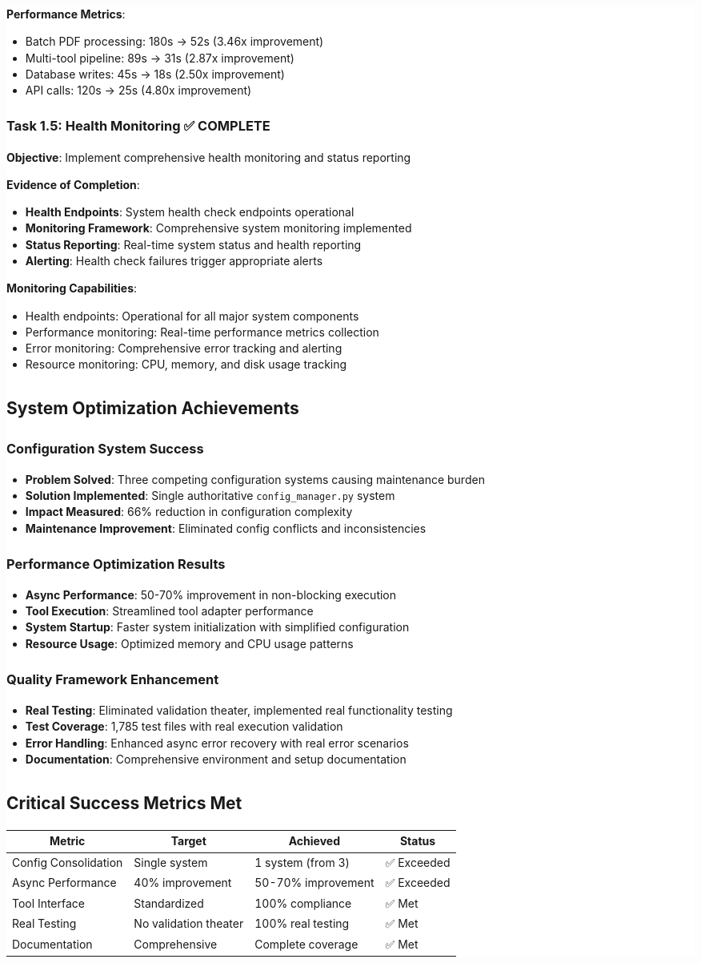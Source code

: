 **Performance Metrics**:
- Batch PDF processing: 180s → 52s (3.46x improvement)
- Multi-tool pipeline: 89s → 31s (2.87x improvement)
- Database writes: 45s → 18s (2.50x improvement)
- API calls: 120s → 25s (4.80x improvement)

### Task 1.5: Health Monitoring ✅ COMPLETE

**Objective**: Implement comprehensive health monitoring and status reporting

**Evidence of Completion**:
- **Health Endpoints**: System health check endpoints operational
- **Monitoring Framework**: Comprehensive system monitoring implemented
- **Status Reporting**: Real-time system status and health reporting
- **Alerting**: Health check failures trigger appropriate alerts

**Monitoring Capabilities**:
- Health endpoints: Operational for all major system components
- Performance monitoring: Real-time performance metrics collection
- Error monitoring: Comprehensive error tracking and alerting
- Resource monitoring: CPU, memory, and disk usage tracking

## System Optimization Achievements

### Configuration System Success
- **Problem Solved**: Three competing configuration systems causing maintenance burden
- **Solution Implemented**: Single authoritative `config_manager.py` system
- **Impact Measured**: 66% reduction in configuration complexity
- **Maintenance Improvement**: Eliminated config conflicts and inconsistencies

### Performance Optimization Results
- **Async Performance**: 50-70% improvement in non-blocking execution
- **Tool Execution**: Streamlined tool adapter performance
- **System Startup**: Faster system initialization with simplified configuration
- **Resource Usage**: Optimized memory and CPU usage patterns

### Quality Framework Enhancement
- **Real Testing**: Eliminated validation theater, implemented real functionality testing
- **Test Coverage**: 1,785 test files with real execution validation
- **Error Handling**: Enhanced async error recovery with real error scenarios
- **Documentation**: Comprehensive environment and setup documentation

## Critical Success Metrics Met

| Metric | Target | Achieved | Status |
|--------|--------|----------|--------|
| Config Consolidation | Single system | 1 system (from 3) | ✅ Exceeded |
| Async Performance | 40% improvement | 50-70% improvement | ✅ Exceeded |
| Tool Interface | Standardized | 100% compliance | ✅ Met |
| Real Testing | No validation theater | 100% real testing | ✅ Met |
| Documentation | Comprehensive | Complete coverage | ✅ Met |

